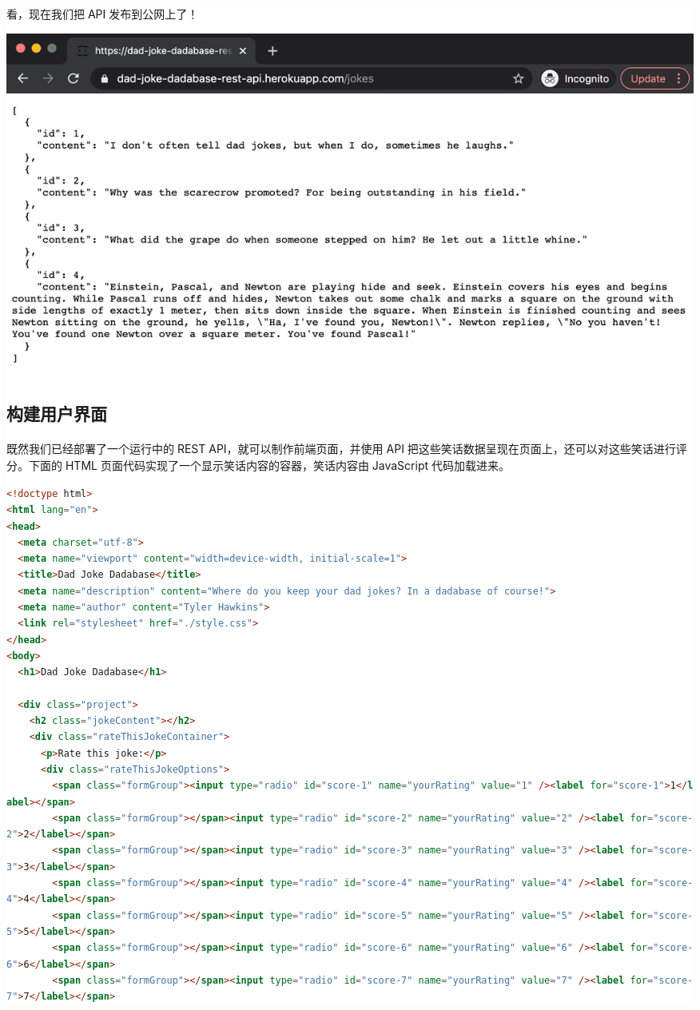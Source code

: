 看，现在我们把 API 发布到公网上了！

![/jokes API endpoint returns all the jokes when hosting the API on Heroku](../images/how-to-implement-a-graphql-api-on-top-of-an-existing-rest-api.md-0*UG1tnsWGg6C_EyoX.png)

## 构建用户界面

既然我们已经部署了一个运行中的 REST API，就可以制作前端页面，并使用 API 把这些笑话数据呈现在页面上，还可以对这些笑话进行评分。下面的 HTML 页面代码实现了一个显示笑话内容的容器，笑话内容由 JavaScript 代码加载进来。

```HTML
<!doctype html>
<html lang="en">
<head>
  <meta charset="utf-8">
  <meta name="viewport" content="width=device-width, initial-scale=1">
  <title>Dad Joke Dadabase</title>
  <meta name="description" content="Where do you keep your dad jokes? In a dadabase of course!">
  <meta name="author" content="Tyler Hawkins">
  <link rel="stylesheet" href="./style.css">
</head>
<body>
  <h1>Dad Joke Dadabase</h1>

  <div class="project">
    <h2 class="jokeContent"></h2>
    <div class="rateThisJokeContainer">
      <p>Rate this joke:</p>
      <div class="rateThisJokeOptions">
        <span class="formGroup"><input type="radio" id="score-1" name="yourRating" value="1" /><label for="score-1">1</label></span>
        <span class="formGroup"></span><input type="radio" id="score-2" name="yourRating" value="2" /><label for="score-2">2</label></span>
        <span class="formGroup"></span><input type="radio" id="score-3" name="yourRating" value="3" /><label for="score-3">3</label></span>
        <span class="formGroup"></span><input type="radio" id="score-4" name="yourRating" value="4" /><label for="score-4">4</label></span>
        <span class="formGroup"></span><input type="radio" id="score-5" name="yourRating" value="5" /><label for="score-5">5</label></span>
        <span class="formGroup"></span><input type="radio" id="score-6" name="yourRating" value="6" /><label for="score-6">6</label></span>
        <span class="formGroup"></span><input type="radio" id="score-7" name="yourRating" value="7" /><label for="score-7">7</label></span>
```